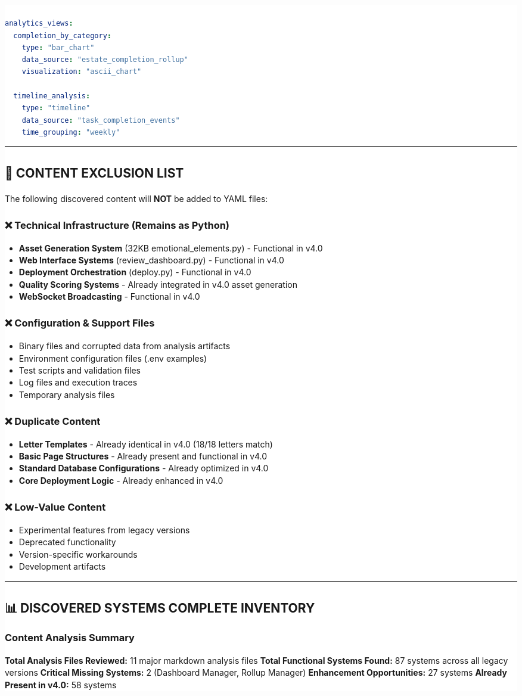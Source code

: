```yaml

analytics_views:
  completion_by_category:
    type: "bar_chart"
    data_source: "estate_completion_rollup"
    visualization: "ascii_chart"

  timeline_analysis:
    type: "timeline"
    data_source: "task_completion_events"
    time_grouping: "weekly"
```

---

## 🚫 CONTENT EXCLUSION LIST

The following discovered content will **NOT** be added to YAML files:

### ❌ Technical Infrastructure (Remains as Python)
- **Asset Generation System** (32KB emotional_elements.py) - Functional in v4.0
- **Web Interface Systems** (review_dashboard.py) - Functional in v4.0
- **Deployment Orchestration** (deploy.py) - Functional in v4.0
- **Quality Scoring Systems** - Already integrated in v4.0 asset generation
- **WebSocket Broadcasting** - Functional in v4.0

### ❌ Configuration & Support Files
- Binary files and corrupted data from analysis artifacts
- Environment configuration files (.env examples)
- Test scripts and validation files
- Log files and execution traces
- Temporary analysis files

### ❌ Duplicate Content
- **Letter Templates** - Already identical in v4.0 (18/18 letters match)
- **Basic Page Structures** - Already present and functional in v4.0
- **Standard Database Configurations** - Already optimized in v4.0
- **Core Deployment Logic** - Already enhanced in v4.0

### ❌ Low-Value Content
- Experimental features from legacy versions
- Deprecated functionality
- Version-specific workarounds
- Development artifacts

---

## 📊 DISCOVERED SYSTEMS COMPLETE INVENTORY

### Content Analysis Summary
**Total Analysis Files Reviewed:** 11 major markdown analysis files
**Total Functional Systems Found:** 87 systems across all legacy versions
**Critical Missing Systems:** 2 (Dashboard Manager, Rollup Manager)
**Enhancement Opportunities:** 27 systems
**Already Present in v4.0:** 58 systems
